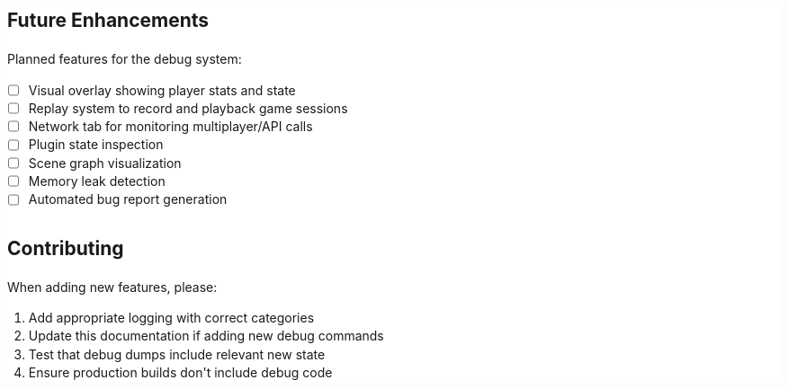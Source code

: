 ## Future Enhancements

Planned features for the debug system:

- [ ] Visual overlay showing player stats and state
- [ ] Replay system to record and playback game sessions
- [ ] Network tab for monitoring multiplayer/API calls
- [ ] Plugin state inspection
- [ ] Scene graph visualization
- [ ] Memory leak detection
- [ ] Automated bug report generation

## Contributing

When adding new features, please:

1. Add appropriate logging with correct categories
2. Update this documentation if adding new debug commands
3. Test that debug dumps include relevant new state
4. Ensure production builds don't include debug code
